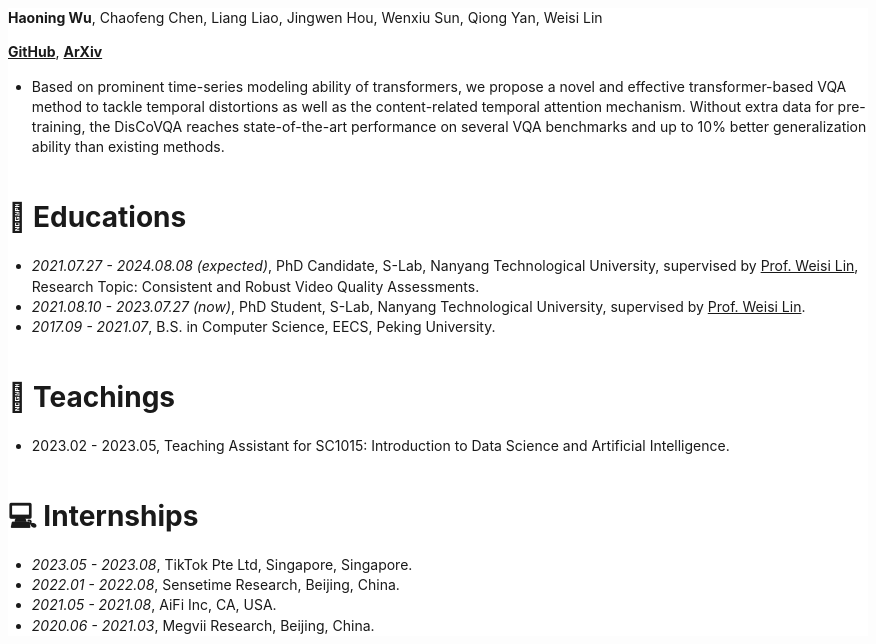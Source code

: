 **Haoning Wu**, Chaofeng Chen, Liang Liao, Jingwen Hou, Wenxiu Sun, Qiong Yan, Weisi Lin

[**GitHub**](https://github.com/VQAssessment/DisCoVQA),  [**ArXiv**](https://arxiv.org/abs/2206.09853)
  
- Based on prominent time-series modeling ability of transformers, we propose a novel and effective transformer-based VQA method to tackle temporal distortions as well as the content-related temporal attention mechanism. Without extra data for pre-training, the DisCoVQA reaches state-of-the-art performance on several VQA benchmarks and up to 10% better generalization ability than existing methods.
</div>
</div>



# 📖 Educations
- *2021.07.27 - 2024.08.08 (expected)*, PhD Candidate, S-Lab, Nanyang Technological University, supervised by [Prof. Weisi Lin](https://personal.ntu.edu.sg/wslin/Home.html), Research Topic: Consistent and Robust Video Quality Assessments.
- *2021.08.10 - 2023.07.27 (now)*, PhD Student, S-Lab, Nanyang Technological University, supervised by [Prof. Weisi Lin](https://personal.ntu.edu.sg/wslin/Home.html).
- *2017.09 - 2021.07*, B.S. in Computer Science, EECS, Peking University. 

# 📖 Teachings
- 2023.02 - 2023.05, Teaching Assistant for SC1015: Introduction to Data Science and Artificial Intelligence.

# 💻 Internships
- *2023.05 - 2023.08*, TikTok Pte Ltd, Singapore, Singapore.
- *2022.01 - 2022.08*, Sensetime Research, Beijing, China.
- *2021.05 - 2021.08*, AiFi Inc, CA, USA.
- *2020.06 - 2021.03*, Megvii Research, Beijing, China.
